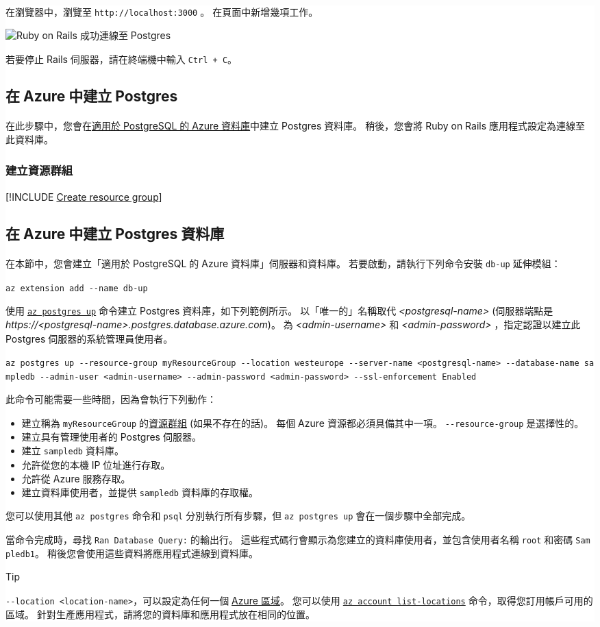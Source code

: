 在瀏覽器中，瀏覽至 `http://localhost:3000` 。 在頁面中新增幾項工作。

![Ruby on Rails 成功連線至 Postgres](./media/tutorial-ruby-postgres-app/postgres-connect-success.png)

若要停止 Rails 伺服器，請在終端機中輸入 `Ctrl + C`。

## <a name="create-postgres-in-azure"></a>在 Azure 中建立 Postgres

在此步驟中，您會在[適用於 PostgreSQL 的 Azure 資料庫](../postgresql/index.yml)中建立 Postgres 資料庫。 稍後，您會將 Ruby on Rails 應用程式設定為連線至此資料庫。

### <a name="create-a-resource-group"></a>建立資源群組

[!INCLUDE [Create resource group](../../includes/app-service-web-create-resource-group-linux-no-h.md)] 

## <a name="create-postgres-database-in-azure"></a>在 Azure 中建立 Postgres 資料庫



在本節中，您會建立「適用於 PostgreSQL 的 Azure 資料庫」伺服器和資料庫。 若要啟動，請執行下列命令安裝 `db-up` 延伸模組：

```azurecli
az extension add --name db-up
```

使用 [`az postgres up`](/cli/azure/ext/db-up/postgres#ext-db-up-az-postgres-up) 命令建立 Postgres 資料庫，如下列範例所示。 以「唯一的」名稱取代 *\<postgresql-name>* (伺服器端點是 *https://\<postgresql-name>.postgres.database.azure.com*)。 為 *\<admin-username>* 和 *\<admin-password>* ，指定認證以建立此 Postgres 伺服器的系統管理員使用者。


```azurecli
az postgres up --resource-group myResourceGroup --location westeurope --server-name <postgresql-name> --database-name sampledb --admin-user <admin-username> --admin-password <admin-password> --ssl-enforcement Enabled
```

此命令可能需要一些時間，因為會執行下列動作：

- 建立稱為 `myResourceGroup` 的[資源群組](../azure-resource-manager/management/overview.md#terminology) (如果不存在的話)。 每個 Azure 資源都必須具備其中一項。 `--resource-group` 是選擇性的。
- 建立具有管理使用者的 Postgres 伺服器。
- 建立 `sampledb` 資料庫。
- 允許從您的本機 IP 位址進行存取。
- 允許從 Azure 服務存取。
- 建立資料庫使用者，並提供 `sampledb` 資料庫的存取權。

您可以使用其他 `az postgres` 命令和 `psql` 分別執行所有步驟，但 `az postgres up` 會在一個步驟中全部完成。

當命令完成時，尋找 `Ran Database Query:` 的輸出行。 這些程式碼行會顯示為您建立的資料庫使用者，並包含使用者名稱 `root` 和密碼 `Sampledb1`。 稍後您會使用這些資料將應用程式連線到資料庫。


> [!TIP]
> `--location <location-name>`，可以設定為任何一個 [Azure 區域](https://azure.microsoft.com/global-infrastructure/regions/)。 您可以使用 [`az account list-locations`](/cli/azure/account#az-account-list-locations) 命令，取得您訂用帳戶可用的區域。 針對生產應用程式，請將您的資料庫和應用程式放在相同的位置。
